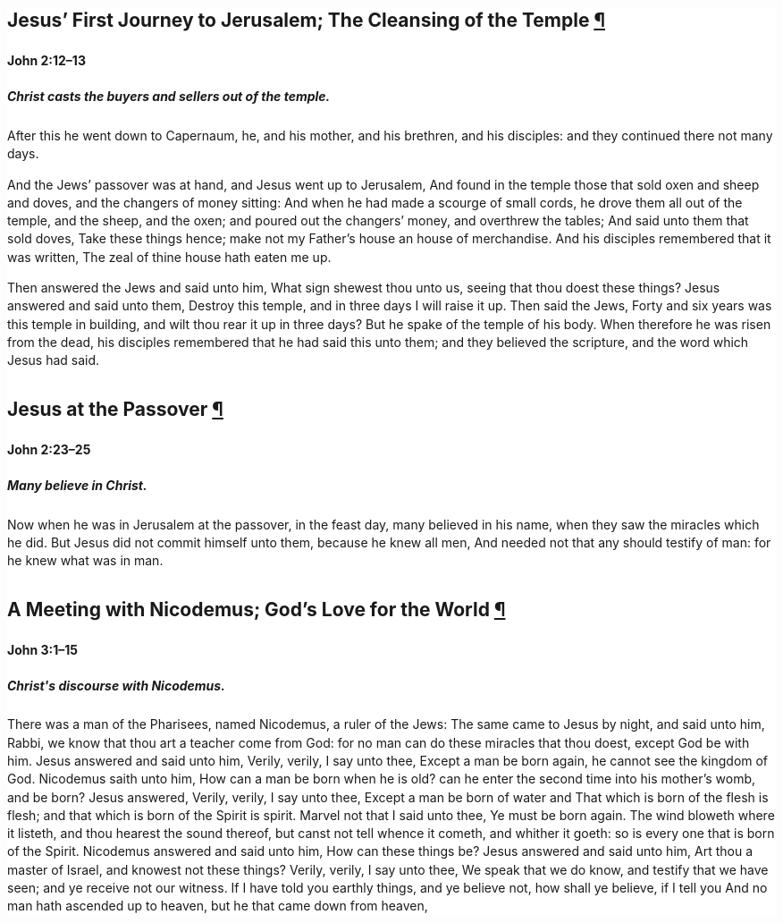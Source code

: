 <h2 class="heading" id="jesus-first-journey-to-jerusalem">Jesus’ First Journey to Jerusalem; The Cleansing of the Temple <a class="marker" href="#jesus-first-journey-to-jerusalem">¶</a></h2>

<h4 class="passage">John 2:12–13</h4>

<h5 class="themes">Christ casts the buyers and sellers out of the temple.</h5>

<p>After this he went down to Capernaum, he, and his mother, and his brethren, and his disciples: and they continued there not many days.</p>

<p>And the Jews’ passover was at hand, and Jesus went up to Jerusalem, And found in the temple those that sold oxen and sheep and doves, and the changers of money sitting: And when he had made a scourge of small cords, he drove them all out of the temple, and the sheep, and the oxen; and poured out the changers’ money, and overthrew the tables; And said unto them that sold doves, Take these things hence; make not my Father’s house an house of merchandise. And his disciples remembered that it was written, The zeal of thine house hath eaten me up.</p>

<p>Then answered the Jews and said unto him, What sign shewest thou unto us, seeing that thou doest these things? Jesus answered and said unto them, Destroy this temple, and in three days I will raise it up. Then said the Jews, Forty and six years was this temple in building, and wilt thou rear it up in three days? But he spake of the temple of his body. When therefore he was risen from the dead, his disciples remembered that he had said this unto them; and they believed the scripture, and the word which Jesus had said.</p>

<h2 class="heading" id="jesus-at-the-passover">Jesus at the Passover <a class="marker" href="#jesus-at-the-passover">¶</a></h2>

<h4 class="passage">John 2:23–25</h4>

<h5 class="themes">Many believe in Christ.</h5>

<p>Now when he was in Jerusalem at the passover, in the feast day, many believed in his name, when they saw the miracles which he did. But Jesus did not commit himself unto them, because he knew all men, And needed not that any should testify of man: for he knew what was in man.</p>

<h2 class="heading" id="a-meeting-with-nicodemus">A Meeting with Nicodemus; God’s Love for the World <a class="marker" href="#a-meeting-with-nicodemus">¶</a></h2>

<h4 class="passage">John 3:1–15</h4>

<h5 class="themes">Christ's discourse with Nicodemus.</h5>

<p>There was a man of the Pharisees, named Nicodemus, a ruler of the Jews: The same came to Jesus by night, and said unto him, Rabbi, we know that thou art a teacher come from God: for no man can do these miracles that thou doest, except God be with him. Jesus answered and said unto him, Verily, verily, I say unto thee, Except a man be born again, he cannot see the kingdom of God. Nicodemus saith unto him, How can a man be born when he is old? can he enter the second time into his mother’s womb, and be born? Jesus answered, Verily, verily, I say unto thee, Except a man be born of water and That which is born of the flesh is flesh; and that which is born of the Spirit is spirit. Marvel not that I said unto thee, Ye must be born again. The wind bloweth where it listeth, and thou hearest the sound thereof, but canst not tell whence it cometh, and whither it goeth: so is every one that is born of the Spirit. Nicodemus answered and said unto him, How can these things be? Jesus answered and said unto him, Art thou a master of Israel, and knowest not these things? Verily, verily, I say unto thee, We speak that we do know, and testify that we have seen; and ye receive not our witness. If I have told you earthly things, and ye believe not, how shall ye believe, if I tell you And no man hath ascended up to heaven, but he that came down from heaven,</p>
